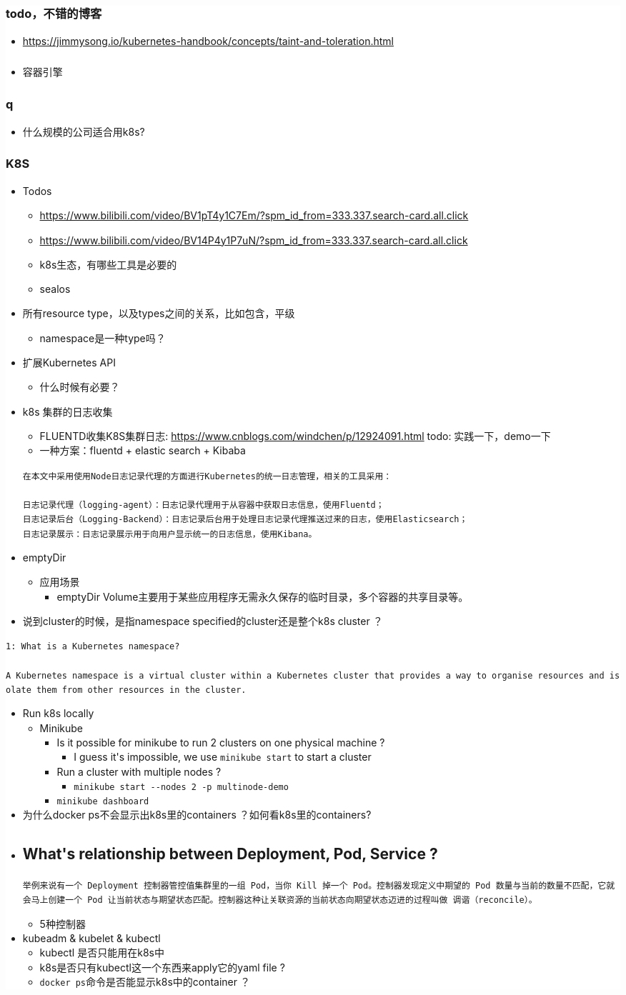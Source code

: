 ### todo，不错的博客
- https://jimmysong.io/kubernetes-handbook/concepts/taint-and-toleration.html

###
- 容器引擎


### q
- 什么规模的公司适合用k8s?



### K8S
- Todos
    - https://www.bilibili.com/video/BV1pT4y1C7Em/?spm_id_from=333.337.search-card.all.click
    - https://www.bilibili.com/video/BV14P4y1P7uN/?spm_id_from=333.337.search-card.all.click

    - k8s生态，有哪些工具是必要的
    - sealos

- 所有resource type，以及types之间的关系，比如包含，平级
  - namespace是一种type吗？

- 扩展Kubernetes API
  - 什么时候有必要？

- k8s 集群的日志收集
  - FLUENTD收集K8S集群日志:  https://www.cnblogs.com/windchen/p/12924091.html      todo: 实践一下，demo一下
  - 一种方案：fluentd + elastic search + Kibaba
  ```
  在本文中采用使用Node日志记录代理的方面进行Kubernetes的统一日志管理，相关的工具采用：

  日志记录代理（logging-agent）：日志记录代理用于从容器中获取日志信息，使用Fluentd；
  日志记录后台（Logging-Backend）：日志记录后台用于处理日志记录代理推送过来的日志，使用Elasticsearch；
  日志记录展示：日志记录展示用于向用户显示统一的日志信息，使用Kibana。
  ```

- emptyDir
	- 应用场景
		- emptyDir Volume主要用于某些应用程序无需永久保存的临时目录，多个容器的共享目录等。

- 说到cluster的时候，是指namespace specified的cluster还是整个k8s cluster ？
```
1: What is a Kubernetes namespace?

A Kubernetes namespace is a virtual cluster within a Kubernetes cluster that provides a way to organise resources and isolate them from other resources in the cluster.
```

- Run k8s locally
  - Minikube
    - Is it possible for minikube to run 2 clusters on one physical machine ?
      - I guess it's impossible, we use `minikube start` to start a cluster
    - Run a cluster with multiple nodes ?
      - `minikube start --nodes 2 -p multinode-demo`
    - `minikube dashboard`
- 为什么docker ps不会显示出k8s里的containers ？如何看k8s里的containers?
- What's relationship between Deployment, Pod, Service ?
  - 
  ```
  举例来说有一个 Deployment 控制器管控值集群里的一组 Pod，当你 Kill 掉一个 Pod。控制器发现定义中期望的 Pod 数量与当前的数量不匹配，它就会马上创建一个 Pod 让当前状态与期望状态匹配。控制器这种让关联资源的当前状态向期望状态迈进的过程叫做 调谐（reconcile）。
  ```
  - 5种控制器
- kubeadm & kubelet & kubectl
  - kubectl 是否只能用在k8s中
  - k8s是否只有kubectl这一个东西来apply它的yaml file ?
  - `docker ps`命令是否能显示k8s中的container ？